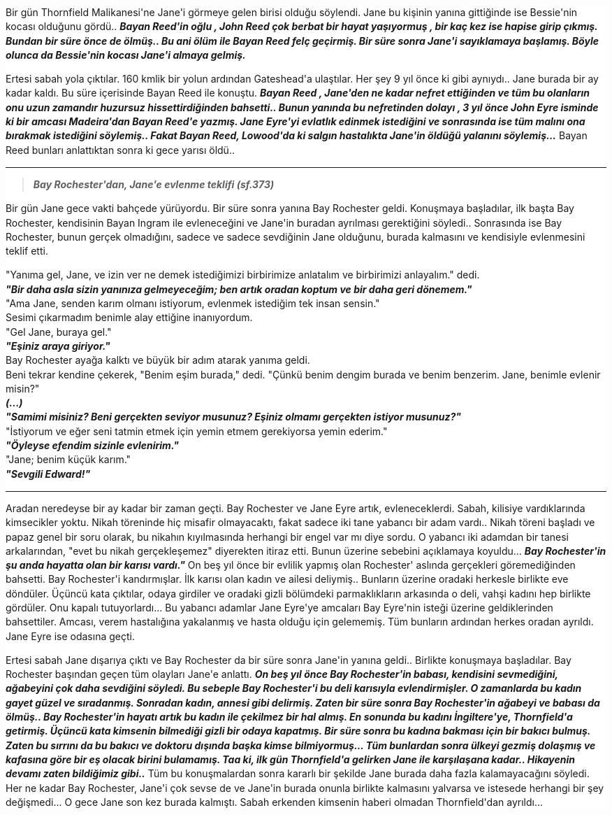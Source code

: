Bir gün Thornfield Malikanesi'ne Jane'i görmeye gelen birisi olduğu söylendi. Jane bu kişinin yanına gittiğinde ise Bessie'nin kocası olduğunu gördü.. ***Bayan Reed'in oğlu , John Reed çok berbat bir hayat yaşıyormuş , bir kaç kez ise hapise girip çıkmış. Bundan bir süre önce de ölmüş.. Bu ani ölüm ile Bayan Reed felç geçirmiş. Bir süre sonra Jane'i sayıklamaya başlamış. Böyle olunca da Bessie'nin kocası Jane'i almaya gelmiş.***

Ertesi sabah yola çıktılar. 160 kmlik bir yolun ardından  Gateshead'a ulaştılar. Her şey 9 yıl önce ki gibi aynıydı.. Jane burada bir ay kadar kaldı. Bu süre içerisinde Bayan Reed ile konuştu. ***Bayan Reed , Jane'den ne kadar nefret ettiğinden ve tüm bu olanların onu uzun zamandır huzursuz hissettirdiğinden bahsetti.. Bunun yanında bu nefretinden dolayı , 3 yıl önce John Eyre isminde ki bir amcası Madeira'dan Bayan Reed'e yazmış. Jane Eyre'yi evlatlık edinmek istediğini ve sonrasında ise tüm malını ona bırakmak istediğini söylemiş.. Fakat Bayan Reed, Lowood'da ki salgın hastalıkta Jane'in öldüğü yalanını söylemiş...*** Bayan Reed bunları anlattıktan sonra ki gece yarısı öldü..

___

> ***Bay Rochester'dan, Jane'e evlenme teklifi (sf.373)***

Bir gün Jane gece vakti bahçede yürüyordu. Bir süre sonra yanına Bay Rochester geldi. Konuşmaya başladılar, ilk başta Bay Rochester, kendisinin Bayan Ingram ile evleneceğini ve Jane'in buradan ayrılması gerektiğini söyledi.. Sonrasında ise Bay Rochester, bunun gerçek olmadığını, sadece ve sadece sevdiğinin Jane olduğunu, burada kalmasını ve kendisiyle evlenmesini teklif etti. <br>

"Yanıma gel, Jane, ve izin ver ne demek istediğimizi birbirimize anlatalım ve birbirimizi anlayalım." dedi. <br> ***"Bir daha asla sizin yanınıza gelmeyeceğim; ben artık oradan koptum ve bir daha geri dönemem."*** <br> "Ama Jane, senden karım olmanı istiyorum, evlenmek istediğim tek insan sensin." <br> Sesimi çıkarmadım benimle alay ettiğine inanıyordum. <br> "Gel Jane, buraya gel." <br> ***"Eşiniz araya giriyor."*** <br> Bay Rochester ayağa kalktı ve büyük bir adım atarak yanıma geldi. <br> Beni tekrar kendine çekerek, "Benim eşim burada," dedi. "Çünkü benim dengim burada ve benim benzerim. Jane, benimle evlenir misin?" <br> ***(...)*** <br> ***"Samimi misiniz? Beni gerçekten seviyor musunuz? Eşiniz olmamı gerçekten istiyor musunuz?"*** <br> "İstiyorum ve eğer seni tatmin etmek için yemin etmem gerekiyorsa yemin ederim." <br> ***"Öyleyse efendim sizinle evlenirim."*** <br> "Jane; benim küçük karım." <br> ***"Sevgili Edward!"***

_____

Aradan neredeyse bir ay kadar bir zaman geçti. Bay Rochester ve Jane Eyre artık, evleneceklerdi. Sabah, kilisiye vardıklarında kimsecikler yoktu. Nikah töreninde hiç misafir olmayacaktı, fakat sadece iki tane yabancı bir adam vardı.. Nikah töreni başladı ve papaz genel bir soru olarak, bu nikahın kıyılmasında herhangi bir engel var mı diye sordu. O yabancı iki adamdan bir tanesi arkalarından, "evet bu nikah gerçekleşemez" diyerekten itiraz etti. Bunun üzerine sebebini açıklamaya koyuldu... ***Bay Rochester'in şu anda hayatta olan bir karısı vardı."*** On beş yıl önce bir evlilik yapmış olan Rochester' aslında gerçekleri göremediğinden bahsetti. Bay Rochester'i kandırmışlar. İlk karısı olan kadın ve ailesi deliymiş.. Bunların üzerine oradaki herkesle birlikte eve döndüler. Üçüncü kata çıktılar, odaya girdiler ve oradaki gizli bölümdeki parmaklıkların arkasında  o deli, vahşi kadını hep birlikte gördüler. Onu kapalı tutuyorlardı... Bu yabancı adamlar Jane Eyre'ye amcaları Bay Eyre'nin isteği üzerine geldiklerinden bahsettiler. Amcası, verem hastalığına yakalanmış ve hasta olduğu için gelememiş. Tüm bunların ardından herkes oradan ayrıldı. Jane Eyre ise odasına geçti.

Ertesi sabah Jane dışarıya çıktı ve Bay Rochester da bir süre sonra Jane'in yanına geldi.. Birlikte konuşmaya başladılar. Bay Rochester başından geçen tüm olayları Jane'e anlattı. ***On beş yıl önce Bay Rochester'in babası, kendisini sevmediğini, ağabeyini çok daha sevdiğini söyledi. Bu sebeple Bay Rochester'i bu deli karısıyla evlendirmişler. O zamanlarda bu kadın gayet güzel ve sıradanmış. Sonradan kadın, annesi gibi delirmiş. Zaten bir süre sonra Bay Rochester'in ağabeyi ve babası da ölmüş.. Bay Rochester'in hayatı artık bu kadın ile çekilmez bir hal almış. En sonunda bu kadını İngiltere'ye, Thornfield'a getirmiş. Üçüncü kata kimsenin bilmediği gizli bir odaya kapatmış. Bir süre sonra bu kadına bakması için bir bakıcı bulmuş. Zaten bu sırrını da bu bakıcı ve doktoru dışında başka kimse bilmiyormuş... Tüm bunlardan sonra ülkeyi gezmiş dolaşmış ve kafasına göre bir eş olacak birini bulamamış. Taa ki, ilk gün Thornfield'a gelirken Jane ile karşılaşana kadar.. Hikayenin devamı zaten bildiğimiz gibi..*** Tüm bu konuşmalardan sonra kararlı bir şekilde Jane burada daha fazla kalamayacağını söyledi. Her ne kadar Bay Rochester, Jane'i çok sevse de ve Jane'in burada onunla birlikte kalmasını yalvarsa ve istesede herhangi bir şey değişmedi... O gece Jane son kez burada kalmıştı. Sabah erkenden kimsenin haberi olmadan Thornfield'dan ayrıldı...
